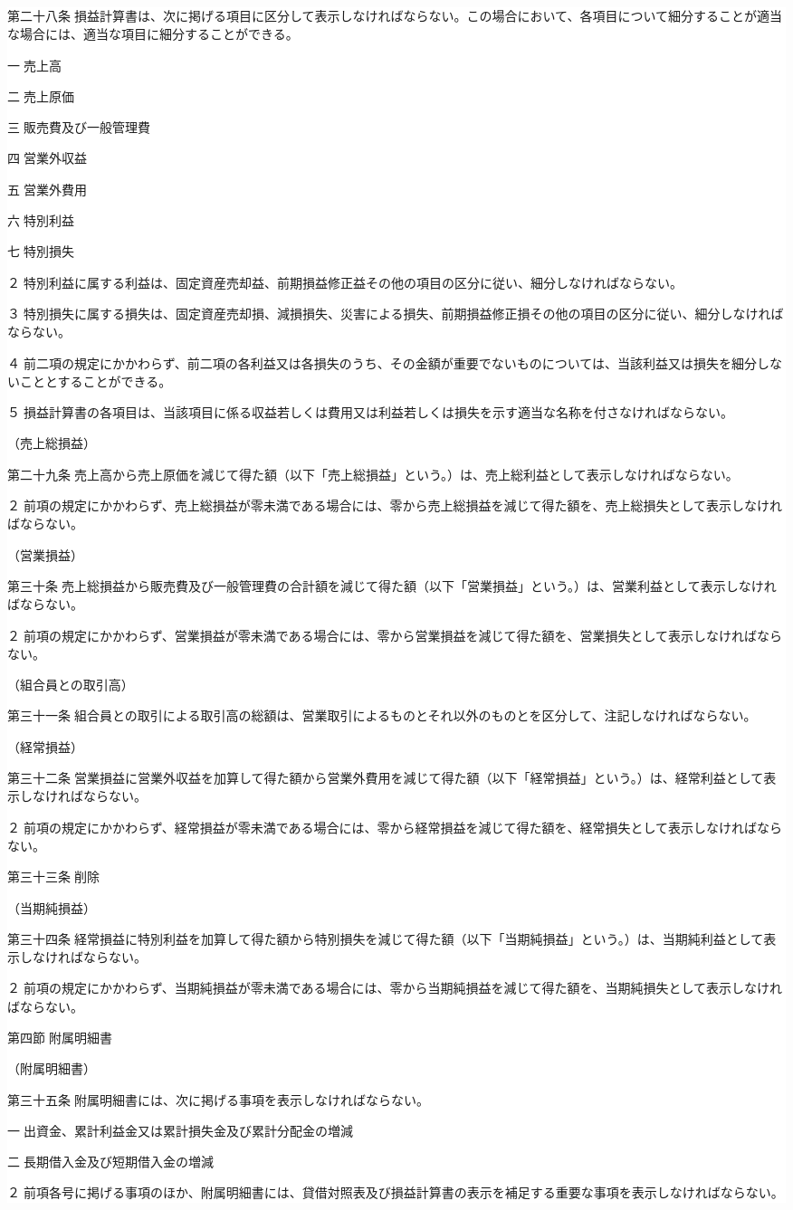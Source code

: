 第二十八条 損益計算書は、次に掲げる項目に区分して表示しなければならない。この場合において、各項目について細分することが適当な場合には、適当な項目に細分することができる。

一 売上高

二 売上原価

三 販売費及び一般管理費

四 営業外収益

五 営業外費用

六 特別利益

七 特別損失

２ 特別利益に属する利益は、固定資産売却益、前期損益修正益その他の項目の区分に従い、細分しなければならない。

３ 特別損失に属する損失は、固定資産売却損、減損損失、災害による損失、前期損益修正損その他の項目の区分に従い、細分しなければならない。

４ 前二項の規定にかかわらず、前二項の各利益又は各損失のうち、その金額が重要でないものについては、当該利益又は損失を細分しないこととすることができる。

５ 損益計算書の各項目は、当該項目に係る収益若しくは費用又は利益若しくは損失を示す適当な名称を付さなければならない。

（売上総損益）

第二十九条 売上高から売上原価を減じて得た額（以下「売上総損益」という。）は、売上総利益として表示しなければならない。

２ 前項の規定にかかわらず、売上総損益が零未満である場合には、零から売上総損益を減じて得た額を、売上総損失として表示しなければならない。

（営業損益）

第三十条 売上総損益から販売費及び一般管理費の合計額を減じて得た額（以下「営業損益」という。）は、営業利益として表示しなければならない。

２ 前項の規定にかかわらず、営業損益が零未満である場合には、零から営業損益を減じて得た額を、営業損失として表示しなければならない。

（組合員との取引高）

第三十一条 組合員との取引による取引高の総額は、営業取引によるものとそれ以外のものとを区分して、注記しなければならない。

（経常損益）

第三十二条 営業損益に営業外収益を加算して得た額から営業外費用を減じて得た額（以下「経常損益」という。）は、経常利益として表示しなければならない。

２ 前項の規定にかかわらず、経常損益が零未満である場合には、零から経常損益を減じて得た額を、経常損失として表示しなければならない。

第三十三条 削除

（当期純損益）

第三十四条 経常損益に特別利益を加算して得た額から特別損失を減じて得た額（以下「当期純損益」という。）は、当期純利益として表示しなければならない。

２ 前項の規定にかかわらず、当期純損益が零未満である場合には、零から当期純損益を減じて得た額を、当期純損失として表示しなければならない。

第四節 附属明細書

（附属明細書）

第三十五条 附属明細書には、次に掲げる事項を表示しなければならない。

一 出資金、累計利益金又は累計損失金及び累計分配金の増減

二 長期借入金及び短期借入金の増減

２ 前項各号に掲げる事項のほか、附属明細書には、貸借対照表及び損益計算書の表示を補足する重要な事項を表示しなければならない。
